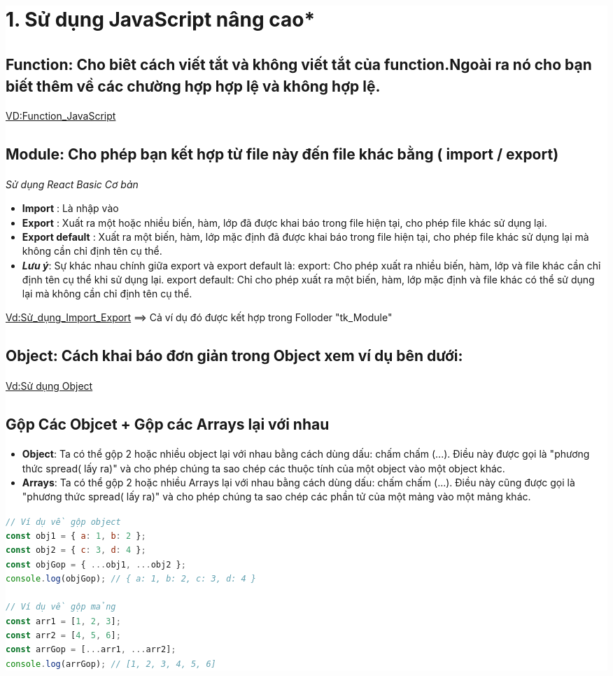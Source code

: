 # 1. Sử dụng JavaScript nâng cao\*

## **Function**: Cho biêt cách viết tắt và không viết tắt của function.Ngoài ra nó cho bạn biết thêm về các chường hợp hợp lệ và không hợp lệ.

[VD:Function_JavaScript](./tk_Function.js)

## **Module**: Cho phép bạn kết hợp từ file này đến file khác bằng ( import / export)

_Sử dụng React Basic Cơ bản_

- **Import** : Là nhập vào
- **Export** : Xuất ra một hoặc nhiều biến, hàm, lớp đã được khai báo trong file hiện tại, cho phép file khác sử dụng lại.
- **Export default** : Xuất ra một biến, hàm, lớp mặc định đã được khai báo trong file hiện tại, cho phép file khác sử dụng lại mà không cần chỉ định tên cụ thể.
- **_Lưu ý_**: Sự khác nhau chính giữa export và export default là:
  export: Cho phép xuất ra nhiều biến, hàm, lớp và file khác cần chỉ định tên cụ thể khi sử dụng lại.
  export default: Chỉ cho phép xuất ra một biến, hàm, lớp mặc định và file khác có thể sử dụng lại mà không cần chỉ định tên cụ thể.

[Vd:Sử_dụng_Import_Export](./tk_Module/) ==> Cả ví dụ đó được kết hợp trong Folloder "tk_Module"

## **Object**: Cách khai báo đơn giản trong Object xem ví dụ bên dưới:

[Vd:Sử dụng Object](./tk_Object.js)

## **Gộp Các Objcet + Gộp các Arrays lại với nhau**

- **Object**: Ta có thể gộp 2 hoặc nhiều object lại với nhau bằng cách dùng dấu: chấm chấm (...). Điều này được gọi là "phương thức spread( lấy ra)" và cho phép chúng ta sao chép các thuộc tính của một object vào một object khác.
- **Arrays**: Ta có thể gộp 2 hoặc nhiều Arrays lại với nhau bằng cách dùng dấu: chấm chấm (...). Điều này cũng được gọi là "phương thức spread( lấy ra)" và cho phép chúng ta sao chép các phần tử của một mảng vào một mảng khác.

```javascript
// Ví dụ về gộp object
const obj1 = { a: 1, b: 2 };
const obj2 = { c: 3, d: 4 };
const objGop = { ...obj1, ...obj2 };
console.log(objGop); // { a: 1, b: 2, c: 3, d: 4 }

// Ví dụ về gộp mảng
const arr1 = [1, 2, 3];
const arr2 = [4, 5, 6];
const arrGop = [...arr1, ...arr2];
console.log(arrGop); // [1, 2, 3, 4, 5, 6]
```
